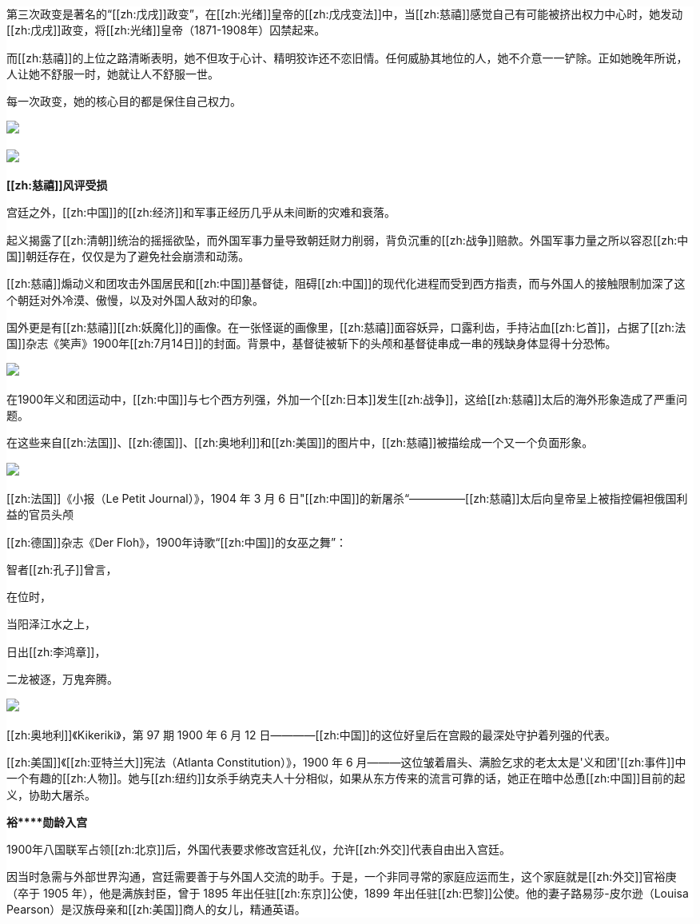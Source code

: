 第三次政变是著名的“[[zh:戊戌]]政变”，在[[zh:光绪]]皇帝的[[zh:戊戌变法]]中，当[[zh:慈禧]]感觉自己有可能被挤出权力中心时，她发动[[zh:戊戌]]政变，将[[zh:光绪]]皇帝（1871-1908年）囚禁起来。

而[[zh:慈禧]]的上位之路清晰表明，她不但攻于心计、精明狡诈还不恋旧情。任何威胁其地位的人，她不介意一一铲除。正如她晚年所说，人让她不舒服一时，她就让人不舒服一世。

每一次政变，她的核心目的都是保住自己权力。


![](ipfs://QmVKQf4mvsygYuxtQXcSoh3169bEzcNGusXCRRNA74Z4Fg?.png)

![](ipfs://QmREeKVoHN56tEMYVtsttnjsP62E7d8ZHYaCuhjeoawnF2?.png)


**[[zh:慈禧]]风评受损**

宫廷之外，[[zh:中国]]的[[zh:经济]]和军事正经历几乎从未间断的灾难和衰落。

起义揭露了[[zh:清朝]]统治的摇摇欲坠，而外国军事力量导致朝廷财力削弱，背负沉重的[[zh:战争]]赔款。外国军事力量之所以容忍[[zh:中国]]朝廷存在，仅仅是为了避免社会崩溃和动荡。

[[zh:慈禧]]煽动义和团攻击外国居民和[[zh:中国]]基督徒，阻碍[[zh:中国]]的现代化进程而受到西方指责，而与外国人的接触限制加深了这个朝廷对外冷漠、傲慢，以及对外国人敌对的印象。

国外更是有[[zh:慈禧]][[zh:妖魔化]]的画像。在一张怪诞的画像里，[[zh:慈禧]]面容妖异，口露利齿，手持沾血[[zh:匕首]]，占据了[[zh:法国]]杂志《笑声》1900年[[zh:7月14日]]的封面。背景中，基督徒被斩下的头颅和基督徒串成一串的残缺身体显得十分恐怖。


![](ipfs://QmZ7qKA7HdpB53cqsqR8TwZP482bsakiA3eMcTFTZfhfx4?.png)


在1900年义和团运动中，[[zh:中国]]与七个西方列强，外加一个[[zh:日本]]发生[[zh:战争]]，这给[[zh:慈禧]]太后的海外形象造成了严重问题。

在这些来自[[zh:法国]]、[[zh:德国]]、[[zh:奥地利]]和[[zh:美国]]的图片中，[[zh:慈禧]]被描绘成一个又一个负面形象。


![](ipfs://QmaGoXoKZo58PkH88LFrxdTrvZ5CGmFLjMCjytTpxM4s7q?.png)


[[zh:法国]]《小报（Le Petit Journal）》，1904 年 3 月 6 日"[[zh:中国]]的新屠杀“—————[[zh:慈禧]]太后向皇帝呈上被指控偏袒俄国利益的官员头颅

[[zh:德国]]杂志《Der Floh》，1900年诗歌“[[zh:中国]]的女巫之舞”：

智者[[zh:孔子]]曾言，

在位时，

当阳泽江水之上，

日出[[zh:李鸿章]]，

二龙被逐，万鬼奔腾。

![](ipfs://QmRDFAd7dzwL49KMAase8Q1YmyvJsrjFr3Hbf4XaoWmtU4?.png)

[[zh:奥地利]]《Kikeriki》，第 97 期 1900 年 6 月 12 日————[[zh:中国]]的这位好皇后在宫殿的最深处守护着列强的代表。

[[zh:美国]]《[[zh:亚特兰大]]宪法（Atlanta Constitution）》，1900 年 6 月———这位皱着眉头、满脸乞求的老太太是'义和团'[[zh:事件]]中一个有趣的[[zh:人物]]。她与[[zh:纽约]]女杀手纳克夫人十分相似，如果从东方传来的流言可靠的话，她正在暗中怂恿[[zh:中国]]目前的起义，协助大屠杀。

**裕****勋龄入宫**

1900年八国联军占领[[zh:北京]]后，外国代表要求修改宫廷礼仪，允许[[zh:外交]]代表自由出入宫廷。

因当时急需与外部世界沟通，宫廷需要善于与外国人交流的助手。于是，一个非同寻常的家庭应运而生，这个家庭就是[[zh:外交]]官裕庚（卒于 1905 年），他是满族封臣，曾于 1895 年出任驻[[zh:东京]]公使，1899 年出任驻[[zh:巴黎]]公使。他的妻子路易莎\-皮尔逊（Louisa Pearson）是汉族母亲和[[zh:美国]]商人的女儿，精通英语。

